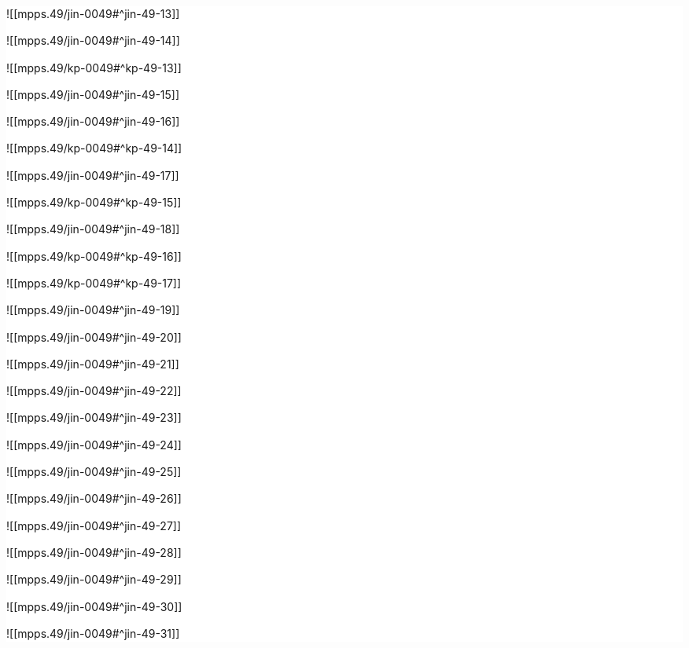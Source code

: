 ![[mpps.49/jin-0049#^jin-49-13]]

![[mpps.49/jin-0049#^jin-49-14]]

![[mpps.49/kp-0049#^kp-49-13]]

![[mpps.49/jin-0049#^jin-49-15]]

![[mpps.49/jin-0049#^jin-49-16]]

![[mpps.49/kp-0049#^kp-49-14]]

![[mpps.49/jin-0049#^jin-49-17]]

![[mpps.49/kp-0049#^kp-49-15]]

![[mpps.49/jin-0049#^jin-49-18]]

![[mpps.49/kp-0049#^kp-49-16]]

![[mpps.49/kp-0049#^kp-49-17]]

![[mpps.49/jin-0049#^jin-49-19]]

![[mpps.49/jin-0049#^jin-49-20]]

![[mpps.49/jin-0049#^jin-49-21]]

![[mpps.49/jin-0049#^jin-49-22]]

![[mpps.49/jin-0049#^jin-49-23]]

![[mpps.49/jin-0049#^jin-49-24]]

![[mpps.49/jin-0049#^jin-49-25]]

![[mpps.49/jin-0049#^jin-49-26]]

![[mpps.49/jin-0049#^jin-49-27]]

![[mpps.49/jin-0049#^jin-49-28]]

![[mpps.49/jin-0049#^jin-49-29]]

![[mpps.49/jin-0049#^jin-49-30]]

![[mpps.49/jin-0049#^jin-49-31]]
